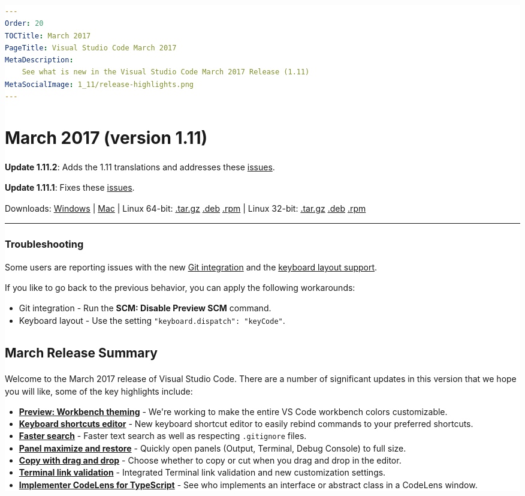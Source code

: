```yaml
---
Order: 20
TOCTitle: March 2017
PageTitle: Visual Studio Code March 2017
MetaDescription:
    See what is new in the Visual Studio Code March 2017 Release (1.11)
MetaSocialImage: 1_11/release-highlights.png
---
```


# March 2017 (version 1.11)

**Update 1.11.2**: Adds the 1.11 translations and addresses these
[issues](https://github.com/Microsoft/vscode/milestone/41?closed=1).

**Update 1.11.1**: Fixes these
[issues](https://github.com/Microsoft/vscode/milestone/40?closed=1).

Downloads:
[Windows](https://vscode-update.azurewebsites.net/1.11.2/win32/stable) |
[Mac](https://vscode-update.azurewebsites.net/1.11.2/darwin/stable) | Linux
64-bit:
[.tar.gz](https://vscode-update.azurewebsites.net/1.11.2/linux-x64/stable)
[.deb](https://vscode-update.azurewebsites.net/1.11.2/linux-deb-x64/stable)
[.rpm](https://vscode-update.azurewebsites.net/1.11.2/linux-rpm-x64/stable) |
Linux 32-bit:
[.tar.gz](https://vscode-update.azurewebsites.net/1.11.2/linux-ia32/stable)
[.deb](https://vscode-update.azurewebsites.net/1.11.2/linux-deb-ia32/stable)
[.rpm](https://vscode-update.azurewebsites.net/1.11.2/linux-rpm-ia32/stable)

---

### Troubleshooting

Some users are reporting issues with the new
[Git integration](#git-extension-enabled) and the
[keyboard layout support](#improved-keyboard-layout-support).

If you like to go back to the previous behavior, you can apply the following
workarounds:

-   Git integration - Run the **SCM: Disable Preview SCM** command.
-   Keyboard layout - Use the setting `"keyboard.dispatch": "keyCode"`.

## March Release Summary

Welcome to the March 2017 release of Visual Studio Code. There are a number of
significant updates in this version that we hope you will like, some of the key
highlights include:

-   **[Preview: Workbench theming](#preview-workbench-theming)** - We're working
    to make the entire VS Code workbench colors customizable.
-   **[Keyboard shortcuts editor](#keyboard-shortcuts-editor)** - New keyboard
    shortcut editor to easily rebind commands to your preferred shortcuts.
-   **[Faster search](#text-search-improvements)** - Faster text search as well
    as respecting `.gitignore` files.
-   **[Panel maximize and restore](#maximize-and-restore-the-panel-size)** -
    Quickly open panels (Output, Terminal, Debug Console) to full size.
-   **[Copy with drag and drop](#drag-and-drop-improvements)** - Choose whether
    to copy or cut when you drag and drop in the editor.
-   **[Terminal link validation](#integrated-terminal)** - Integrated Terminal
    link validation and new customization settings.
-   **[Implementer CodeLens for TypeScript](#implementation-codelens-for-typescript)** -
    See who implements an interface or abstract class in a CodeLens window.